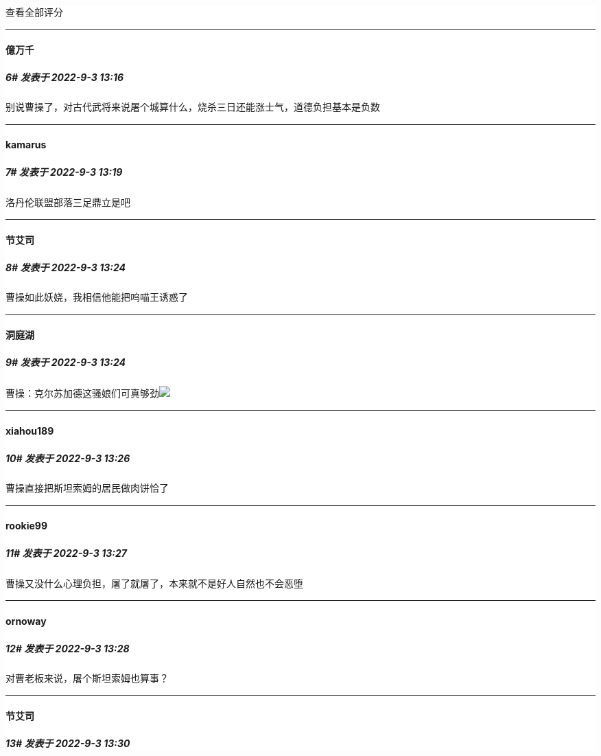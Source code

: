查看全部评分

*****

####  億万千  
##### 6#       发表于 2022-9-3 13:16

别说曹操了，对古代武将来说屠个城算什么，烧杀三日还能涨士气，道德负担基本是负数

*****

####  kamarus  
##### 7#       发表于 2022-9-3 13:19

洛丹伦联盟部落三足鼎立是吧

*****

####  节艾司  
##### 8#       发表于 2022-9-3 13:24

曹操如此妖娆，我相信他能把呜喵王诱惑了

*****

####  洞庭湖  
##### 9#       发表于 2022-9-3 13:24

曹操：克尔苏加德这骚娘们可真够劲<img src="https://static.saraba1st.com/image/smiley/face2017/245.png" referrerpolicy="no-referrer">

*****

####  xiahou189  
##### 10#       发表于 2022-9-3 13:26

曹操直接把斯坦索姆的居民做肉饼恰了

*****

####  rookie99  
##### 11#       发表于 2022-9-3 13:27

曹操又没什么心理负担，屠了就屠了，本来就不是好人自然也不会恶堕

*****

####  ornoway  
##### 12#       发表于 2022-9-3 13:28

对曹老板来说，屠个斯坦索姆也算事？

*****

####  节艾司  
##### 13#       发表于 2022-9-3 13:30
